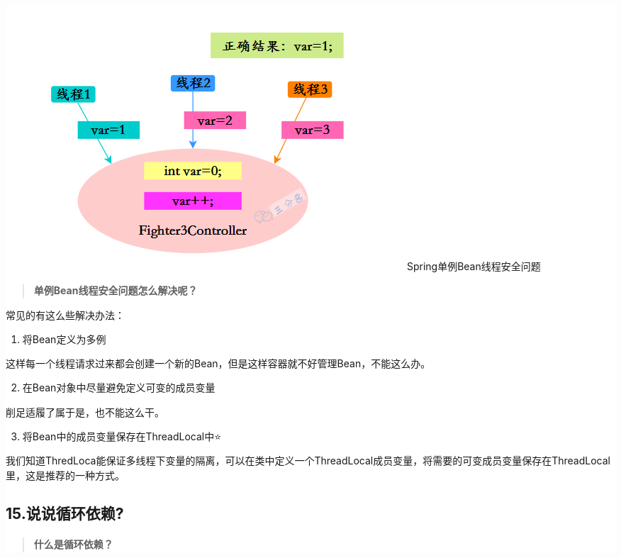 ![](images/01541c71-d022-46b3-a154-d86dc2827de0.jpg)
Spring单例Bean线程安全问题

> **单例Bean线程安全问题怎么解决呢？**

常见的有这么些解决办法：

1. 将Bean定义为多例 

这样每一个线程请求过来都会创建一个新的Bean，但是这样容器就不好管理Bean，不能这么办。

2. 在Bean对象中尽量避免定义可变的成员变量 

削足适履了属于是，也不能这么干。

3. 将Bean中的成员变量保存在ThreadLocal中⭐ 

我们知道ThredLoca能保证多线程下变量的隔离，可以在类中定义一个ThreadLocal成员变量，将需要的可变成员变量保存在ThreadLocal里，这是推荐的一种方式。

## 15.说说循环依赖?

> **什么是循环依赖？**
